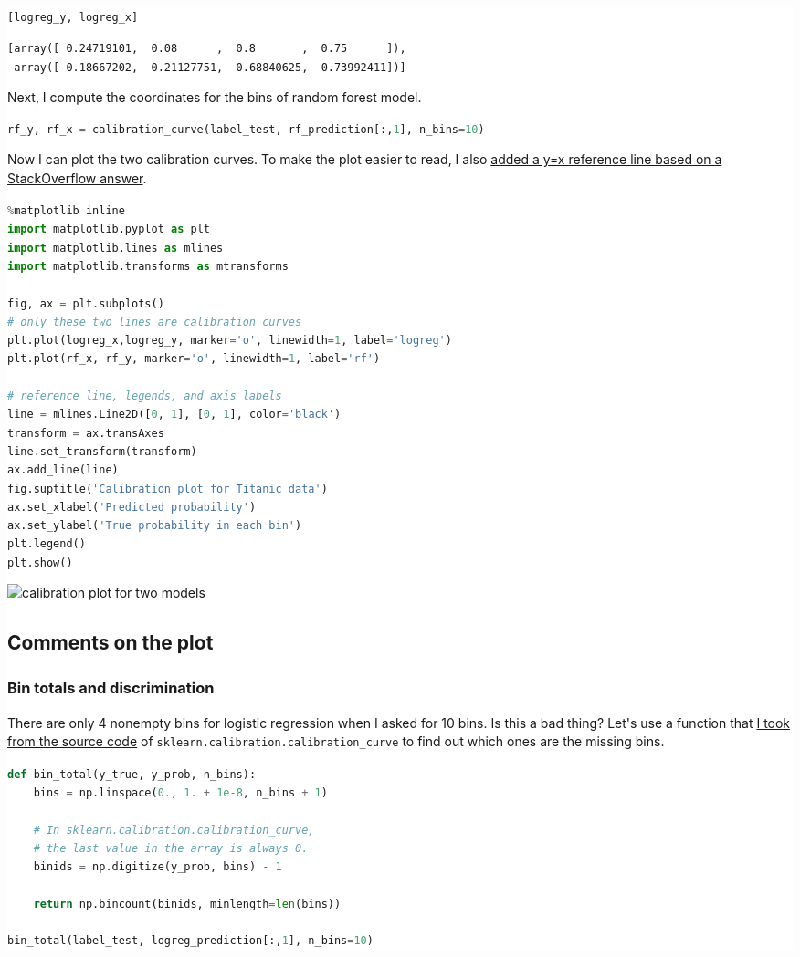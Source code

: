 ```python
[logreg_y, logreg_x]
```

    [array([ 0.24719101,  0.08      ,  0.8       ,  0.75      ]),
     array([ 0.18667202,  0.21127751,  0.68840625,  0.73992411])]

Next, I compute the coordinates for the bins of random forest model.

```python
rf_y, rf_x = calibration_curve(label_test, rf_prediction[:,1], n_bins=10)
```

Now I can plot the two calibration curves. To make the plot easier to read, I also [added a y=x reference line based on a StackOverflow answer](https://stackoverflow.com/questions/40516661/adding-line-to-scatter-plot-using-pythons-matplotlib).

```python
%matplotlib inline
import matplotlib.pyplot as plt
import matplotlib.lines as mlines
import matplotlib.transforms as mtransforms

fig, ax = plt.subplots()
# only these two lines are calibration curves
plt.plot(logreg_x,logreg_y, marker='o', linewidth=1, label='logreg')
plt.plot(rf_x, rf_y, marker='o', linewidth=1, label='rf')

# reference line, legends, and axis labels
line = mlines.Line2D([0, 1], [0, 1], color='black')
transform = ax.transAxes
line.set_transform(transform)
ax.add_line(line)
fig.suptitle('Calibration plot for Titanic data')
ax.set_xlabel('Predicted probability')
ax.set_ylabel('True probability in each bin')
plt.legend()
plt.show()
```

![calibration plot for two models](/figure/source/2018-02-07-python-calibration-plot/python-calibration.png)

## Comments on the plot

### Bin totals and discrimination

There are only 4 nonempty bins for logistic regression when I asked for 10 bins. Is this a bad thing? Let's use a function that [I took from the source code](https://github.com/scikit-learn/scikit-learn/blob/a24c8b46/sklearn/calibration.py#L513) of `sklearn.calibration.calibration_curve` to find out which ones are the missing bins.

```python
def bin_total(y_true, y_prob, n_bins):
    bins = np.linspace(0., 1. + 1e-8, n_bins + 1)

    # In sklearn.calibration.calibration_curve,
    # the last value in the array is always 0.
    binids = np.digitize(y_prob, bins) - 1

    return np.bincount(binids, minlength=len(bins))

bin_total(label_test, logreg_prediction[:,1], n_bins=10)
```
